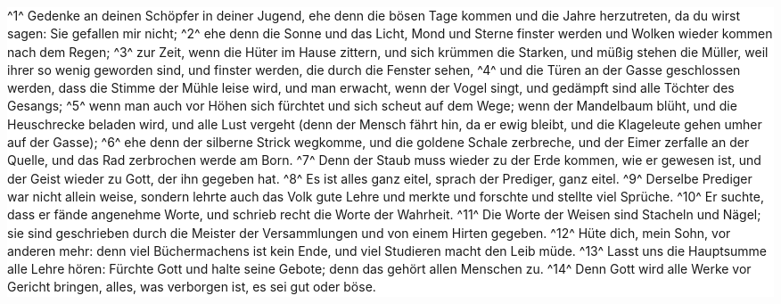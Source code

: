 ^1^ Gedenke an deinen Schöpfer in deiner Jugend, ehe denn die bösen Tage kommen und die Jahre herzutreten, da du wirst sagen: Sie gefallen mir nicht; ^2^ ehe denn die Sonne und das Licht, Mond und Sterne finster werden und Wolken wieder kommen nach dem Regen; ^3^ zur Zeit, wenn die Hüter im Hause zittern, und sich krümmen die Starken, und müßig stehen die Müller, weil ihrer so wenig geworden sind, und finster werden, die durch die Fenster sehen, ^4^ und die Türen an der Gasse geschlossen werden, dass die Stimme der Mühle leise wird, und man erwacht, wenn der Vogel singt, und gedämpft sind alle Töchter des Gesangs; ^5^ wenn man auch vor Höhen sich fürchtet und sich scheut auf dem Wege; wenn der Mandelbaum blüht, und die Heuschrecke beladen wird, und alle Lust vergeht (denn der Mensch fährt hin, da er ewig bleibt, und die Klageleute gehen umher auf der Gasse); ^6^ ehe denn der silberne Strick wegkomme, und die goldene Schale zerbreche, und der Eimer zerfalle an der Quelle, und das Rad zerbrochen werde am Born. ^7^ Denn der Staub muss wieder zu der Erde kommen, wie er gewesen ist, und der Geist wieder zu Gott, der ihn gegeben hat. ^8^ Es ist alles ganz eitel, sprach der Prediger, ganz eitel. ^9^ Derselbe Prediger war nicht allein weise, sondern lehrte auch das Volk gute Lehre und merkte und forschte und stellte viel Sprüche. ^10^ Er suchte, dass er fände angenehme Worte, und schrieb recht die Worte der Wahrheit. ^11^ Die Worte der Weisen sind Stacheln und Nägel; sie sind geschrieben durch die Meister der Versammlungen und von einem Hirten gegeben. ^12^ Hüte dich, mein Sohn, vor anderen mehr: denn viel Büchermachens ist kein Ende, und viel Studieren macht den Leib müde. ^13^ Lasst uns die Hauptsumme alle Lehre hören: Fürchte Gott und halte seine Gebote; denn das gehört allen Menschen zu. ^14^ Denn Gott wird alle Werke vor Gericht bringen, alles, was verborgen ist, es sei gut oder böse.
